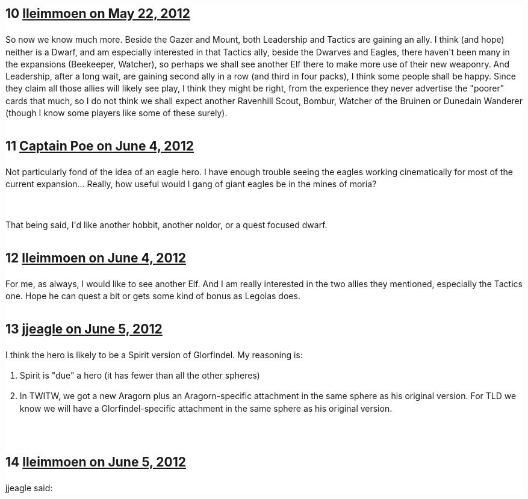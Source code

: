 ## 10 [lleimmoen on May 22, 2012](https://community.fantasyflightgames.com/topic/64896-foundation-of-stone-anticipation/?do=findComment&comment=634287)

So now we know much more. Beside the Gazer and Mount, both Leadership and Tactics are gaining an ally. I think (and hope) neither is a Dwarf, and am especially interested in that Tactics ally, beside the Dwarves and Eagles, there haven't been many in the expansions (Beekeeper, Watcher), so perhaps we shall see another Elf there to make more use of their new weaponry. And Leadership, after a long wait, are gaining second ally in a row (and third in four packs), I think some people shall be happy. Since they claim all those allies will likely see play, I think they might be right, from the experience they never advertise the "poorer" cards that much, so I do not think we shall expect another Ravenhill Scout, Bombur, Watcher of the Bruinen or Dunedain Wanderer (though I know some players like some of these surely).

## 11 [Captain Poe on June 4, 2012](https://community.fantasyflightgames.com/topic/64896-foundation-of-stone-anticipation/?do=findComment&comment=640056)

Not particularly fond of the idea of an eagle hero. I have enough trouble seeing the eagles working cinematically for most of the current expansion… Really, how useful would I gang of giant eagles be in the mines of moria?

 

That being said, I'd like another hobbit, another noldor, or a quest focused dwarf.

## 12 [lleimmoen on June 4, 2012](https://community.fantasyflightgames.com/topic/64896-foundation-of-stone-anticipation/?do=findComment&comment=640057)

For me, as always, I would like to see another Elf. And I am really interested in the two allies they mentioned, especially the Tactics one. Hope he can quest a bit or gets some kind of bonus as Legolas does.

## 13 [jjeagle on June 5, 2012](https://community.fantasyflightgames.com/topic/64896-foundation-of-stone-anticipation/?do=findComment&comment=640733)

I think the hero is likely to be a Spirit version of Glorfindel. My reasoning is:

1. Spirit is "due" a hero (it has fewer than all the other spheres)

2. In TWITW, we got a new Aragorn plus an Aragorn-specific attachment in the same sphere as his original version. For TLD we know we will have a Glorfindel-specific attachment in the same sphere as his original version.

 

## 14 [lleimmoen on June 5, 2012](https://community.fantasyflightgames.com/topic/64896-foundation-of-stone-anticipation/?do=findComment&comment=640772)

jjeagle said:
